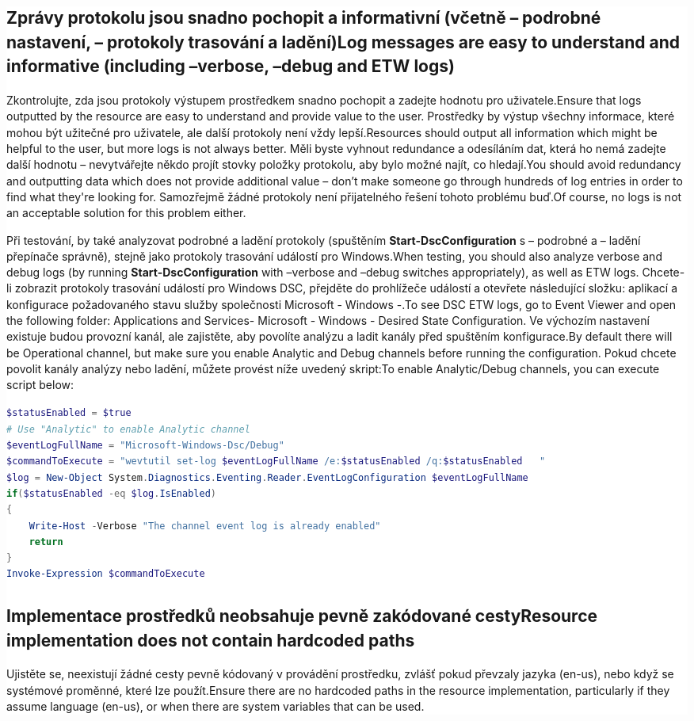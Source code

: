 ## <a name="log-messages-are-easy-to-understand-and-informative-including-verbose-debug-and-etw-logs"></a><span data-ttu-id="b54e5-199">Zprávy protokolu jsou snadno pochopit a informativní (včetně – podrobné nastavení, – protokoly trasování a ladění)</span><span class="sxs-lookup"><span data-stu-id="b54e5-199">Log messages are easy to understand and informative (including –verbose, –debug and ETW logs)</span></span> ##
<span data-ttu-id="b54e5-200">Zkontrolujte, zda jsou protokoly výstupem prostředkem snadno pochopit a zadejte hodnotu pro uživatele.</span><span class="sxs-lookup"><span data-stu-id="b54e5-200">Ensure that logs outputted by the resource are easy to understand and provide value to the user.</span></span> <span data-ttu-id="b54e5-201">Prostředky by výstup všechny informace, které mohou být užitečné pro uživatele, ale další protokoly není vždy lepší.</span><span class="sxs-lookup"><span data-stu-id="b54e5-201">Resources should output all information which might be helpful to the user, but more logs is not always better.</span></span> <span data-ttu-id="b54e5-202">Měli byste vyhnout redundance a odesíláním dat, která ho nemá zadejte další hodnotu – nevytvářejte někdo projít stovky položky protokolu, aby bylo možné najít, co hledají.</span><span class="sxs-lookup"><span data-stu-id="b54e5-202">You should avoid redundancy and outputting data which does not provide additional value – don’t make someone go through hundreds of log entries in order to find what they're looking for.</span></span> <span data-ttu-id="b54e5-203">Samozřejmě žádné protokoly není přijatelného řešení tohoto problému buď.</span><span class="sxs-lookup"><span data-stu-id="b54e5-203">Of course, no logs is not an acceptable solution for this problem either.</span></span> 

<span data-ttu-id="b54e5-204">Při testování, by také analyzovat podrobné a ladění protokoly (spuštěním **Start-DscConfiguration** s – podrobné a – ladění přepínače správně), stejně jako protokoly trasování událostí pro Windows.</span><span class="sxs-lookup"><span data-stu-id="b54e5-204">When testing, you should also analyze verbose and debug logs (by running **Start-DscConfiguration** with –verbose and –debug switches appropriately), as well as ETW logs.</span></span> <span data-ttu-id="b54e5-205">Chcete-li zobrazit protokoly trasování událostí pro Windows DSC, přejděte do prohlížeče událostí a otevřete následující složku: aplikací a konfigurace požadovaného stavu služby společnosti Microsoft - Windows -.</span><span class="sxs-lookup"><span data-stu-id="b54e5-205">To see DSC ETW logs, go to Event Viewer and open the following folder: Applications and Services- Microsoft - Windows - Desired State Configuration.</span></span>  <span data-ttu-id="b54e5-206">Ve výchozím nastavení existuje budou provozní kanál, ale zajistěte, aby povolíte analýzu a ladit kanály před spuštěním konfigurace.</span><span class="sxs-lookup"><span data-stu-id="b54e5-206">By default there will be Operational channel, but make sure you enable Analytic and Debug channels before running the configuration.</span></span> <span data-ttu-id="b54e5-207">Pokud chcete povolit kanály analýzy nebo ladění, můžete provést níže uvedený skript:</span><span class="sxs-lookup"><span data-stu-id="b54e5-207">To enable Analytic/Debug channels, you can execute script below:</span></span>
```powershell
$statusEnabled = $true
# Use "Analytic" to enable Analytic channel
$eventLogFullName = "Microsoft-Windows-Dsc/Debug" 
$commandToExecute = "wevtutil set-log $eventLogFullName /e:$statusEnabled /q:$statusEnabled   "
$log = New-Object System.Diagnostics.Eventing.Reader.EventLogConfiguration $eventLogFullName
if($statusEnabled -eq $log.IsEnabled)
{
    Write-Host -Verbose "The channel event log is already enabled"
    return
}     
Invoke-Expression $commandToExecute 
```
## <a name="resource-implementation-does-not-contain-hardcoded-paths"></a><span data-ttu-id="b54e5-208">Implementace prostředků neobsahuje pevně zakódované cesty</span><span class="sxs-lookup"><span data-stu-id="b54e5-208">Resource implementation does not contain hardcoded paths</span></span> ##
<span data-ttu-id="b54e5-209">Ujistěte se, neexistují žádné cesty pevně kódovaný v provádění prostředku, zvlášť pokud převzaly jazyka (en-us), nebo když se systémové proměnné, které lze použít.</span><span class="sxs-lookup"><span data-stu-id="b54e5-209">Ensure there are no hardcoded paths in the resource implementation, particularly if they assume language (en-us), or when there are system variables that can be used.</span></span>